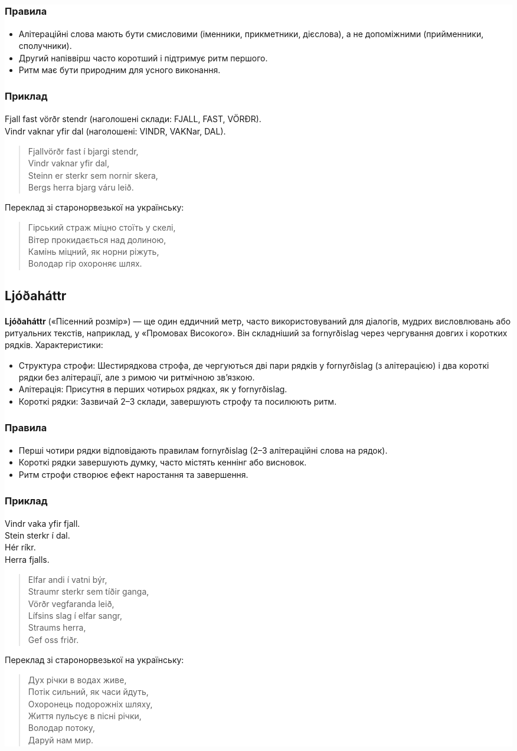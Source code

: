 ### Правила
- Алітераційні слова мають бути смисловими (іменники, прикметники, дієслова), а не допоміжними (прийменники, сполучники).
- Другий напіввірш часто коротший і підтримує ритм першого.
- Ритм має бути природним для усного виконання.

### Приклад
Fjall fast vörðr stendr (наголошені склади: FJALL, FAST, VÖRÐR).<br>
Vindr vaknar yfir dal (наголошені: VINDR, VAKNar, DAL).

> Fjallvörðr fast í bjargi stendr,<br>
> Vindr vaknar yfir dal,<br>
> Steinn er sterkr sem nornir skera,<br>
> Bergs herra bjarg váru leið.

Переклад зі старонорвезької на українську:
> Гірський страж міцно стоїть у скелі,<br>
> Вітер прокидається над долиною,<br>
> Камінь міцний, як норни ріжуть,<br>
> Володар гір охороняє шлях.

## Ljóðaháttr
**Ljóðaháttr** («Пісенний розмір») — ще один еддичний метр, часто використовуваний для діалогів, мудрих висловлювань або ритуальних текстів, наприклад, у «Промовах Високого». Він складніший за fornyrðislag через чергування довгих і коротких рядків.
Характеристики:
- Структура строфи: Шестирядкова строфа, де чергуються дві пари рядків у fornyrðislag (з алітерацією) і два короткі рядки без алітерації, але з римою чи ритмічною зв’язкою.
- Алітерація: Присутня в перших чотирьох рядках, як у fornyrðislag.
- Короткі рядки: Зазвичай 2–3 склади, завершують строфу та посилюють ритм.

### Правила
- Перші чотири рядки відповідають правилам fornyrðislag (2–3 алітераційні слова на рядок).
- Короткі рядки завершують думку, часто містять кеннінг або висновок.
- Ритм строфи створює ефект наростання та завершення.

### Приклад
Vindr vaka yfir fjall.<br>
Stein sterkr í dal.<br>
Hér ríkr.<br>
Herra fjalls.<br>

> Elfar andi í vatni býr,<br>
> Straumr sterkr sem tíðir ganga,<br>
> Vörðr vegfaranda leið,<br>
> Lífsins slag í elfar sangr,<br>
> Straums herra,<br>
> Gef oss friðr.

Переклад зі старонорвезької на українську:
> Дух річки в водах живе,<br>
> Потік сильний, як часи йдуть,<br>
> Охоронець подорожніх шляху,<br>
> Життя пульсує в пісні річки,<br>
> Володар потоку,<br>
> Даруй нам мир.
